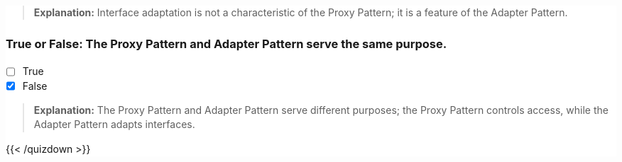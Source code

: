 > **Explanation:** Interface adaptation is not a characteristic of the Proxy Pattern; it is a feature of the Adapter Pattern.

### True or False: The Proxy Pattern and Adapter Pattern serve the same purpose.

- [ ] True
- [x] False

> **Explanation:** The Proxy Pattern and Adapter Pattern serve different purposes; the Proxy Pattern controls access, while the Adapter Pattern adapts interfaces.

{{< /quizdown >}}
